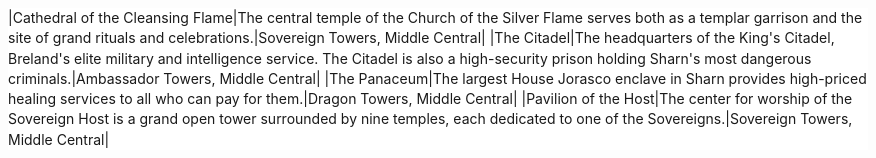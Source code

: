 |Cathedral of the Cleansing Flame|The central temple of the Church of the Silver Flame serves both as a templar garrison and the site of grand rituals and celebrations.|Sovereign Towers, Middle Central|
|The Citadel|The headquarters of the King's Citadel, Breland's elite military and intelligence service. The Citadel is also a high-security prison holding Sharn's most dangerous criminals.|Ambassador Towers, Middle Central|
|The Panaceum|The largest House Jorasco enclave in Sharn provides high-priced healing services to all who can pay for them.|Dragon Towers, Middle Central|
|Pavilion of the Host|The center for worship of the Sovereign Host is a grand open tower surrounded by nine temples, each dedicated to one of the Sovereigns.|Sovereign Towers, Middle Central|